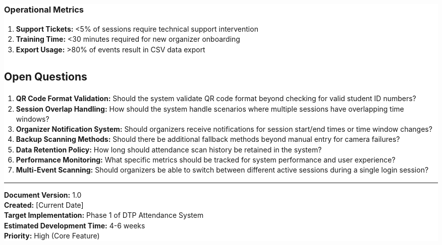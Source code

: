### Operational Metrics
1. **Support Tickets:** <5% of sessions require technical support intervention
2. **Training Time:** <30 minutes required for new organizer onboarding
3. **Export Usage:** >80% of events result in CSV data export

## Open Questions

1. **QR Code Format Validation:** Should the system validate QR code format beyond checking for valid student ID numbers?
2. **Session Overlap Handling:** How should the system handle scenarios where multiple sessions have overlapping time windows?
3. **Organizer Notification System:** Should organizers receive notifications for session start/end times or time window changes?
4. **Backup Scanning Methods:** Should there be additional fallback methods beyond manual entry for camera failures?
5. **Data Retention Policy:** How long should attendance scan history be retained in the system?
6. **Performance Monitoring:** What specific metrics should be tracked for system performance and user experience?
7. **Multi-Event Scanning:** Should organizers be able to switch between different active sessions during a single login session?

---

**Document Version:** 1.0  
**Created:** [Current Date]  
**Target Implementation:** Phase 1 of DTP Attendance System  
**Estimated Development Time:** 4-6 weeks  
**Priority:** High (Core Feature)
